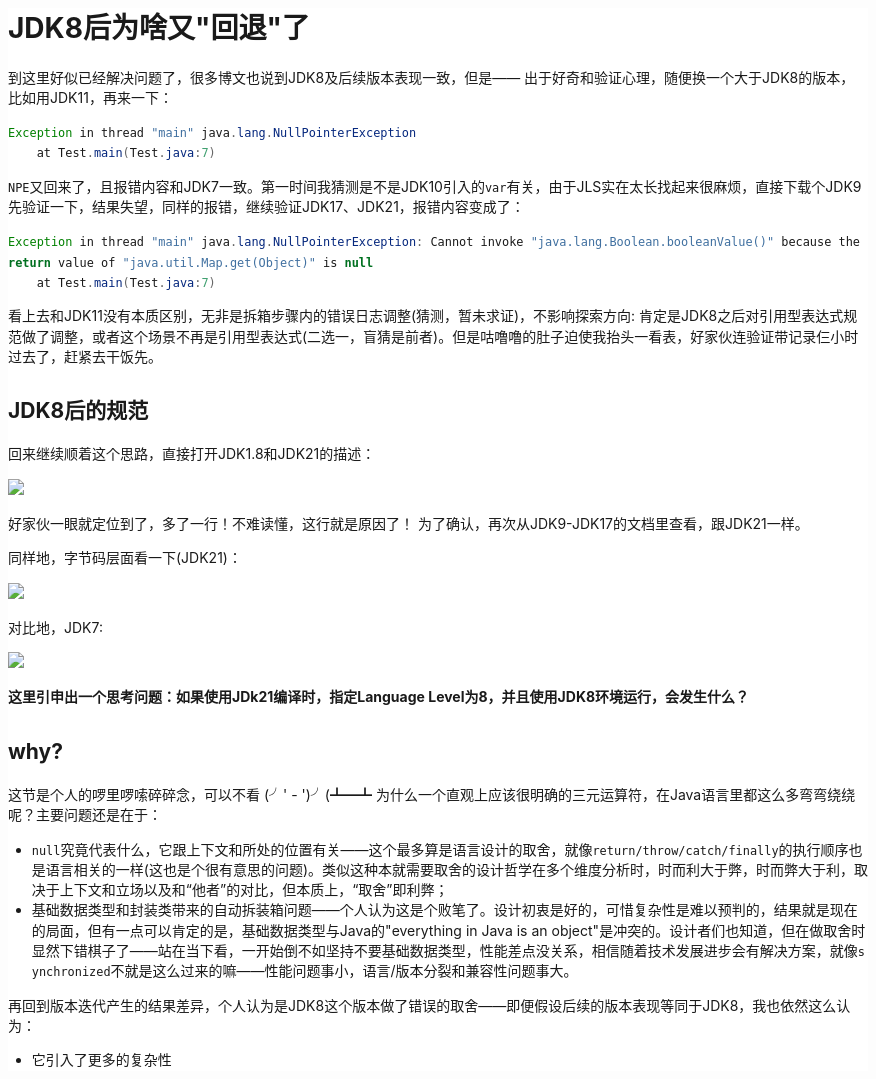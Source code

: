# JDK8后为啥又"回退"了
到这里好似已经解决问题了，很多博文也说到JDK8及后续版本表现一致，但是——
出于好奇和验证心理，随便换一个大于JDK8的版本，比如用JDK11，再来一下：
```java
Exception in thread "main" java.lang.NullPointerException
	at Test.main(Test.java:7)
```

```NPE```又回来了，且报错内容和JDK7一致。第一时间我猜测是不是JDK10引入的```var```有关，由于JLS实在太长找起来很麻烦，直接下载个JDK9先验证一下，结果失望，同样的报错，继续验证JDK17、JDK21，报错内容变成了：
```java
Exception in thread "main" java.lang.NullPointerException: Cannot invoke "java.lang.Boolean.booleanValue()" because the return value of "java.util.Map.get(Object)" is null
	at Test.main(Test.java:7)
```

看上去和JDK11没有本质区别，无非是拆箱步骤内的错误日志调整(猜测，暂未求证)，不影响探索方向: 肯定是JDK8之后对引用型表达式规范做了调整，或者这个场景不再是引用型表达式(二选一，盲猜是前者)。但是咕噜噜的肚子迫使我抬头一看表，好家伙连验证带记录仨小时过去了，赶紧去干饭先。
## JDK8后的规范
回来继续顺着这个思路，直接打开JDK1.8和JDK21的描述：
<p align = "left">
<img src="https://oss-ata.alibaba.com/article/2024/07/ffcb5bf1-2532-4334-966f-ad5c232e577e.png" width="70%" />
</p>

好家伙一眼就定位到了，多了一行！不难读懂，这行就是原因了！
为了确认，再次从JDK9-JDK17的文档里查看，跟JDK21一样。

同样地，字节码层面看一下(JDK21)：
<p align = "left">
<img src="https://oss-ata.alibaba.com/article/2024/07/2d8de918-728a-46c5-a49f-d13b1d437e7a.png" width="60%" />
</p>

对比地，JDK7: 
<p align = "left">
<img src="https://oss-ata.alibaba.com/article/2024/07/ff7c14ef-1522-4574-8b9a-d3a37b637923.png" width="60%" />
</p>

**这里引申出一个思考问题：如果使用JDk21编译时，指定Language Level为8，并且使用JDK8环境运行，会发生什么？**

## why?
这节是个人的啰里啰嗦碎碎念，可以不看 (╯' - ')╯(┻━┻ 
为什么一个直观上应该很明确的三元运算符，在Java语言里都这么多弯弯绕绕呢？主要问题还是在于：
* ```null```究竟代表什么，它跟上下文和所处的位置有关——这个最多算是语言设计的取舍，就像```return/throw/catch/finally```的执行顺序也是语言相关的一样(这也是个很有意思的问题)。类似这种本就需要取舍的设计哲学在多个维度分析时，时而利大于弊，时而弊大于利，取决于上下文和立场以及和“他者”的对比，但本质上，“取舍”即利弊；
* 基础数据类型和封装类带来的自动拆装箱问题——个人认为这是个败笔了。设计初衷是好的，可惜复杂性是难以预判的，结果就是现在的局面，但有一点可以肯定的是，基础数据类型与Java的"everything in Java is an object"是冲突的。设计者们也知道，但在做取舍时显然下错棋子了——站在当下看，一开始倒不如坚持不要基础数据类型，性能差点没关系，相信随着技术发展进步会有解决方案，就像```synchronized```不就是这么过来的嘛——性能问题事小，语言/版本分裂和兼容性问题事大。

再回到版本迭代产生的结果差异，个人认为是JDK8这个版本做了错误的取舍——即便假设后续的版本表现等同于JDK8，我也依然这么认为：
* 它引入了更多的复杂性
